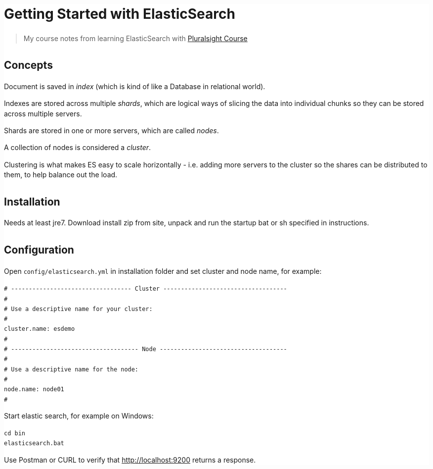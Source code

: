 # Getting Started with ElasticSearch

> My course notes from learning ElasticSearch with [Pluralsight Course](https://app.pluralsight.com/library/courses/elasticsearch-for-dotnet-developers/table-of-contents)

## Concepts

Document is saved in _index_ (which is kind of like a Database in relational world).

Indexes are stored across multiple _shards_, which are logical ways of slicing the data into individual chunks so they can be stored across multiple servers.

Shards are stored in one or more servers, which are called _nodes_.

A collection of nodes is considered a _cluster_.

Clustering is what makes ES easy to scale horizontally - i.e. adding more servers to the cluster so the shares can be distributed to them, to help balance out the load.

## Installation

Needs at least jre7. Download install zip from site, unpack and run the startup bat or sh specified in instructions.

## Configuration

Open `config/elasticsearch.yml` in installation folder and set cluster and node name, for example:


```
# ---------------------------------- Cluster -----------------------------------
#
# Use a descriptive name for your cluster:
#
cluster.name: esdemo
#
# ------------------------------------ Node ------------------------------------
#
# Use a descriptive name for the node:
#
node.name: node01
#
```

Start elastic search, for example on Windows:

```shell
cd bin
elasticsearch.bat
```

Use Postman or CURL to verify that [http://localhost:9200](http://localhost:9200) returns a response.

